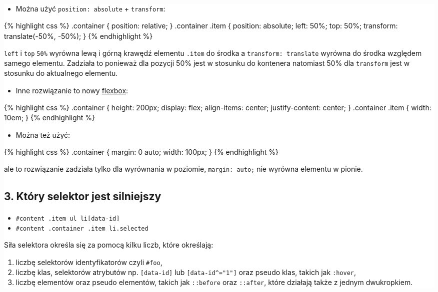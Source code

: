 * Można użyć `position: absolute` + `transform`:

{% highlight css %}
.container {
    position: relative;
}
.container .item {
    position: absolute;
    left: 50%;
    top: 50%;
    transform: translate(-50%, -50%);
}
{% endhighlight %}

`left` i `top` `50%` wyrówna lewą i górną krawędź elementu `.item` do środka a `transform: translate` wyrówna do środka
względem samego elementu.  Zadziała to ponieważ dla pozycji 50% jest w stosunku do kontenera natomiast 50% dla `transform`
jest w stosunku do aktualnego elementu.

* Inne rozwiązanie to nowy [flexbox](https://en.wikipedia.org/wiki/CSS_flex-box_layout):

{% highlight css %}
.container {
    height: 200px;
    display: flex;
    align-items: center;
    justify-content: center;
}
.container .item {
    width: 10em;
}
{% endhighlight %}

* Można też użyć:

{% highlight css %}
.container {
   margin: 0 auto;
   width: 100px;
}
{% endhighlight %}

ale to rozwiązanie zadziała tylko dla wyrównania w poziomie, `margin: auto;` nie wyrówna elementu w pionie.

## 3. Który selektor jest silniejszy

* `#content .item ul li[data-id]`
* `#content .container .item li.selected`

Siła selektora określa się za pomocą kilku liczb, które określają:

1. liczbę selektorów identyfikatorów czyli `#foo`,
2. liczbę klas, selektorów atrybutów np. `[data-id]` lub `[data-id^="1"]` oraz pseudo klas, takich jak `:hover`,
3. liczbę elementów oraz pseudo elementów, takich jak `::before` oraz `::after`, które działają także z jednym dwukropkiem.
